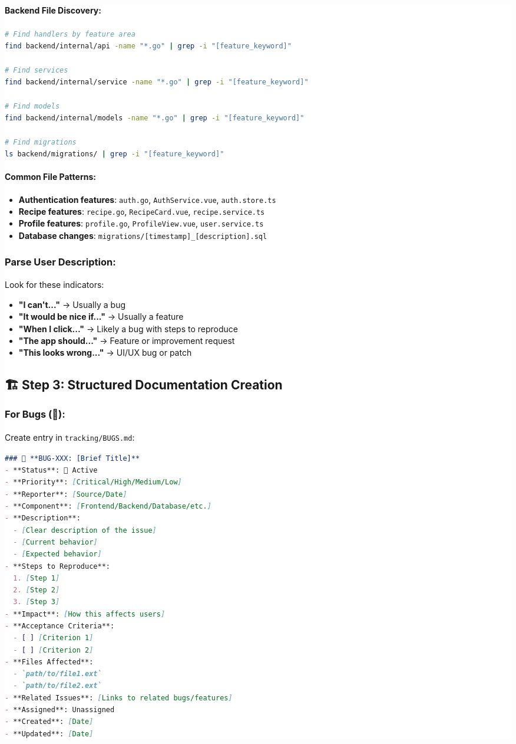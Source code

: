 #### **Backend File Discovery:**
```bash
# Find handlers by feature area
find backend/internal/api -name "*.go" | grep -i "[feature_keyword]"

# Find services
find backend/internal/service -name "*.go" | grep -i "[feature_keyword]"

# Find models
find backend/internal/models -name "*.go" | grep -i "[feature_keyword]"

# Find migrations
ls backend/migrations/ | grep -i "[feature_keyword]"
```

#### **Common File Patterns:**
- **Authentication features**: `auth.go`, `AuthService.vue`, `auth.store.ts`
- **Recipe features**: `recipe.go`, `RecipeCard.vue`, `recipe.service.ts`
- **Profile features**: `profile.go`, `ProfileView.vue`, `user.service.ts`
- **Database changes**: `migrations/[timestamp]_[description].sql`

### **Parse User Description:**
Look for these indicators:
- **"I can't..."** → Usually a bug
- **"It would be nice if..."** → Usually a feature
- **"When I click..."** → Likely a bug with steps to reproduce
- **"The app should..."** → Feature or improvement request
- **"This looks wrong..."** → UI/UX bug or patch

## 🏗️ **Step 3: Structured Documentation Creation**

### **For Bugs (🐛):**
Create entry in `tracking/BUGS.md`:

```markdown
### 🔴 **BUG-XXX: [Brief Title]**
- **Status**: 🔄 Active
- **Priority**: [Critical/High/Medium/Low]
- **Reporter**: [Source/Date]
- **Component**: [Frontend/Backend/Database/etc.]
- **Description**: 
  - [Clear description of the issue]
  - [Current behavior]
  - [Expected behavior]
- **Steps to Reproduce**:
  1. [Step 1]
  2. [Step 2]
  3. [Step 3]
- **Impact**: [How this affects users]
- **Acceptance Criteria**:
  - [ ] [Criterion 1]
  - [ ] [Criterion 2]
- **Files Affected**: 
  - `path/to/file1.ext`
  - `path/to/file2.ext`
- **Related Issues**: [Links to related bugs/features]
- **Assigned**: Unassigned
- **Created**: [Date]
- **Updated**: [Date]
```
